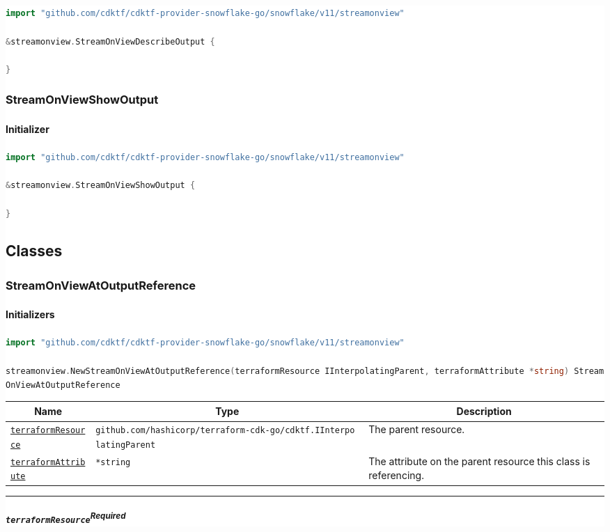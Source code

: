 ```go
import "github.com/cdktf/cdktf-provider-snowflake-go/snowflake/v11/streamonview"

&streamonview.StreamOnViewDescribeOutput {

}
```


### StreamOnViewShowOutput <a name="StreamOnViewShowOutput" id="@cdktf/provider-snowflake.streamOnView.StreamOnViewShowOutput"></a>

#### Initializer <a name="Initializer" id="@cdktf/provider-snowflake.streamOnView.StreamOnViewShowOutput.Initializer"></a>

```go
import "github.com/cdktf/cdktf-provider-snowflake-go/snowflake/v11/streamonview"

&streamonview.StreamOnViewShowOutput {

}
```


## Classes <a name="Classes" id="Classes"></a>

### StreamOnViewAtOutputReference <a name="StreamOnViewAtOutputReference" id="@cdktf/provider-snowflake.streamOnView.StreamOnViewAtOutputReference"></a>

#### Initializers <a name="Initializers" id="@cdktf/provider-snowflake.streamOnView.StreamOnViewAtOutputReference.Initializer"></a>

```go
import "github.com/cdktf/cdktf-provider-snowflake-go/snowflake/v11/streamonview"

streamonview.NewStreamOnViewAtOutputReference(terraformResource IInterpolatingParent, terraformAttribute *string) StreamOnViewAtOutputReference
```

| **Name** | **Type** | **Description** |
| --- | --- | --- |
| <code><a href="#@cdktf/provider-snowflake.streamOnView.StreamOnViewAtOutputReference.Initializer.parameter.terraformResource">terraformResource</a></code> | <code>github.com/hashicorp/terraform-cdk-go/cdktf.IInterpolatingParent</code> | The parent resource. |
| <code><a href="#@cdktf/provider-snowflake.streamOnView.StreamOnViewAtOutputReference.Initializer.parameter.terraformAttribute">terraformAttribute</a></code> | <code>*string</code> | The attribute on the parent resource this class is referencing. |

---

##### `terraformResource`<sup>Required</sup> <a name="terraformResource" id="@cdktf/provider-snowflake.streamOnView.StreamOnViewAtOutputReference.Initializer.parameter.terraformResource"></a>
